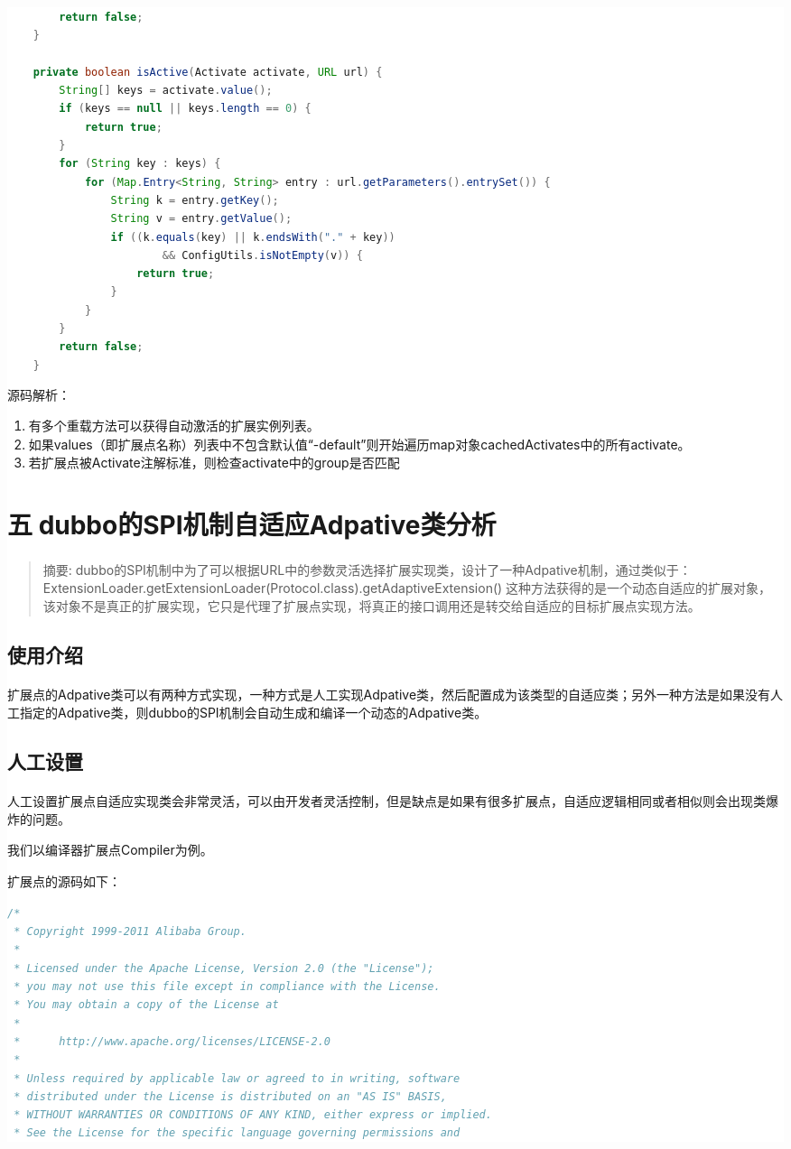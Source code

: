```java
        return false;
    }
    
    private boolean isActive(Activate activate, URL url) {
        String[] keys = activate.value();
        if (keys == null || keys.length == 0) {
            return true;
        }
        for (String key : keys) {
            for (Map.Entry<String, String> entry : url.getParameters().entrySet()) {
                String k = entry.getKey();
                String v = entry.getValue();
                if ((k.equals(key) || k.endsWith("." + key))
                        && ConfigUtils.isNotEmpty(v)) {
                    return true;
                }
            }
        }
        return false;
    }
```

源码解析：

1. 有多个重载方法可以获得自动激活的扩展实例列表。
2. 如果values（即扩展点名称）列表中不包含默认值“-default”则开始遍历map对象cachedActivates中的所有activate。
3. 若扩展点被Activate注解标准，则检查activate中的group是否匹配





# 五  dubbo的SPI机制自适应Adpative类分析

> 摘要: dubbo的SPI机制中为了可以根据URL中的参数灵活选择扩展实现类，设计了一种Adpative机制，通过类似于：ExtensionLoader.getExtensionLoader(Protocol.class).getAdaptiveExtension() 这种方法获得的是一个动态自适应的扩展对象，该对象不是真正的扩展实现，它只是代理了扩展点实现，将真正的接口调用还是转交给自适应的目标扩展点实现方法。
>

## 使用介绍

扩展点的Adpative类可以有两种方式实现，一种方式是人工实现Adpative类，然后配置成为该类型的自适应类；另外一种方法是如果没有人工指定的Adpative类，则dubbo的SPI机制会自动生成和编译一个动态的Adpative类。

## 人工设置

人工设置扩展点自适应实现类会非常灵活，可以由开发者灵活控制，但是缺点是如果有很多扩展点，自适应逻辑相同或者相似则会出现类爆炸的问题。

我们以编译器扩展点Compiler为例。

扩展点的源码如下：

```java
/*
 * Copyright 1999-2011 Alibaba Group.
 *  
 * Licensed under the Apache License, Version 2.0 (the "License");
 * you may not use this file except in compliance with the License.
 * You may obtain a copy of the License at
 *  
 *      http://www.apache.org/licenses/LICENSE-2.0
 *  
 * Unless required by applicable law or agreed to in writing, software
 * distributed under the License is distributed on an "AS IS" BASIS,
 * WITHOUT WARRANTIES OR CONDITIONS OF ANY KIND, either express or implied.
 * See the License for the specific language governing permissions and
```